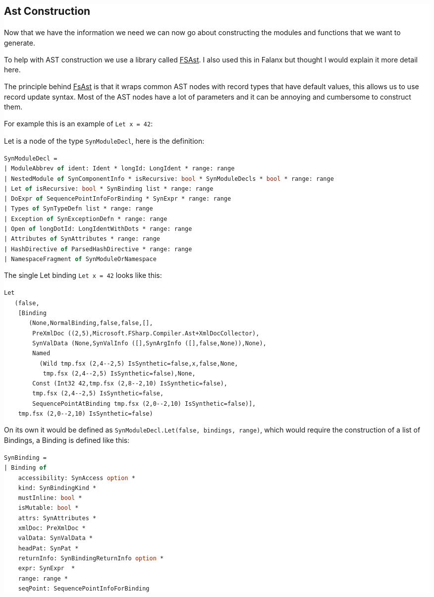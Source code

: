 ## Ast Construction  
Now that we have the information we need we can now go about constructing the modules and functions that we want to generate.  

To help with AST construction we use a library called [FSAst][16].  I also used this in Falanx but thought I would explain it more detail here.  

The principle behind [FsAst][16] is that it wraps common AST nodes with record types that have default values, this allows us to use record update syntax.  Most of the AST nodes have a lot of parameters and it can be annoying and cumbersome to construct them.  

For example this is an example of `Let x = 42`:

Let is a node of the type `SynModuleDecl`, here is the definition:  

```fsharp
SynModuleDecl =
| ModuleAbbrev of ident: Ident * longId: LongIdent * range: range
| NestedModule of SynComponentInfo * isRecursive: bool * SynModuleDecls * bool * range: range
| Let of isRecursive: bool * SynBinding list * range: range
| DoExpr of SequencePointInfoForBinding * SynExpr * range: range
| Types of SynTypeDefn list * range: range
| Exception of SynExceptionDefn * range: range
| Open of longDotId: LongIdentWithDots * range: range
| Attributes of SynAttributes * range: range
| HashDirective of ParsedHashDirective * range: range
| NamespaceFragment of SynModuleOrNamespace
```

The single Let binding `Let x = 42` looks like this:
```
Let
   (false,
    [Binding
       (None,NormalBinding,false,false,[],
        PreXmlDoc ((2,5),Microsoft.FSharp.Compiler.Ast+XmlDocCollector),
        SynValData (None,SynValInfo ([],SynArgInfo ([],false,None)),None),
        Named
          (Wild tmp.fsx (2,4--2,5) IsSynthetic=false,x,false,None,
           tmp.fsx (2,4--2,5) IsSynthetic=false),None,
        Const (Int32 42,tmp.fsx (2,8--2,10) IsSynthetic=false),
        tmp.fsx (2,4--2,5) IsSynthetic=false,
        SequencePointAtBinding tmp.fsx (2,0--2,10) IsSynthetic=false)],
    tmp.fsx (2,0--2,10) IsSynthetic=false)
```

On its own it would be defined as `SynModuleDecl.Let(false, bindings, range)`, which would require the construction of a list of Bindings, a Binding is defined like this:

```fsharp
SynBinding =
| Binding of
    accessibility: SynAccess option *
    kind: SynBindingKind *
    mustInline: bool *
    isMutable: bool *
    attrs: SynAttributes *
    xmlDoc: PreXmlDoc *
    valData: SynValData *
    headPat: SynPat *
    returnInfo: SynBindingReturnInfo option *
    expr: SynExpr  *
    range: range *
    seqPoint: SequencePointInfoForBinding
```


[1]: https://github.com/ocaml-ppx/ppx_deriving
[2]: https://github.com/janestreet/ppx_fields_conv
[3]: https://fsharp.github.io/FSharp.Compiler.Service/untypedtree.html
[4]: https://github.com/fsprojects/fantomas
[5]: https://github.com/Microsoft/msbuild/blob/adb180d394176f36aca1cc2eac4455fef564739f/src/Tasks/Microsoft.Common.CurrentVersion.targets#L3407
[6]: https://github.com/7sharp9/falanx
[7]: https://7sharp9.github.io/2015/07/12/2015-07-08-meta-matic/
[8]: https://github.com/fsprojects/FSharp.TypeProviders.SDK
[9]: https://docs.microsoft.com/en-us/dotnet/fsharp/tutorials/type-providers/
[10]: https://developers.google.com/protocol-buffers/
[11]: https://github.com/mausch/Fleece
[12]: https://github.com/ctaggart/froto
[13]: https://github.com/eiriktsarpalis/QuotationCompiler
[14]: https://docs.microsoft.com/en-us/dotnet/fsharp/language-reference/generics/statically-resolved-type-parameters
[15]: https://docs.microsoft.com/en-us/dotnet/fsharp/language-reference/code-quotations
[16]: https://github.com/ctaggart/FsAst
[17]: https://github.com/7sharp9/myriad
[18]: https://www.youtube.com/channel/UC0kXc1f_WBYSklrElcPWzgg
[19]: https://haxe.org
[20]: https://haxe.org/manual/macro-reification-expression.html
[21]: https://docs.microsoft.com/en-us/dotnet/core/tools/?tabs=netcore2x
[22]: https://docs.microsoft.com/en-us/dotnet/fsharp/language-reference/discriminated-unions
[23]: https://docs.microsoft.com/en-us/dotnet/fsharp/language-reference/records